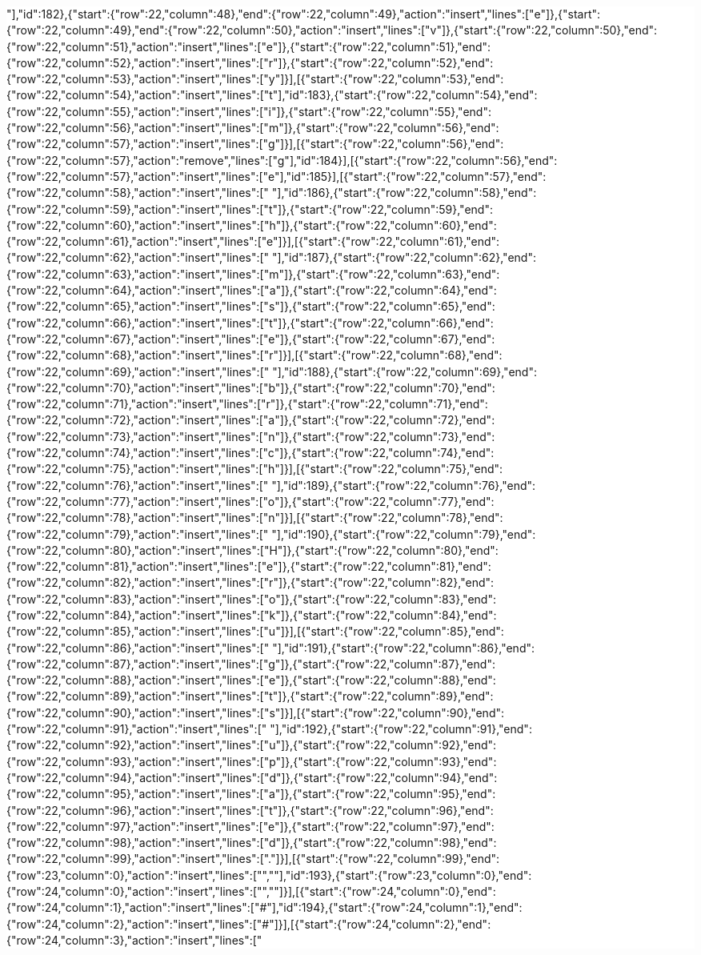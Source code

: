 "],"id":182},{"start":{"row":22,"column":48},"end":{"row":22,"column":49},"action":"insert","lines":["e"]},{"start":{"row":22,"column":49},"end":{"row":22,"column":50},"action":"insert","lines":["v"]},{"start":{"row":22,"column":50},"end":{"row":22,"column":51},"action":"insert","lines":["e"]},{"start":{"row":22,"column":51},"end":{"row":22,"column":52},"action":"insert","lines":["r"]},{"start":{"row":22,"column":52},"end":{"row":22,"column":53},"action":"insert","lines":["y"]}],[{"start":{"row":22,"column":53},"end":{"row":22,"column":54},"action":"insert","lines":["t"],"id":183},{"start":{"row":22,"column":54},"end":{"row":22,"column":55},"action":"insert","lines":["i"]},{"start":{"row":22,"column":55},"end":{"row":22,"column":56},"action":"insert","lines":["m"]},{"start":{"row":22,"column":56},"end":{"row":22,"column":57},"action":"insert","lines":["g"]}],[{"start":{"row":22,"column":56},"end":{"row":22,"column":57},"action":"remove","lines":["g"],"id":184}],[{"start":{"row":22,"column":56},"end":{"row":22,"column":57},"action":"insert","lines":["e"],"id":185}],[{"start":{"row":22,"column":57},"end":{"row":22,"column":58},"action":"insert","lines":[" "],"id":186},{"start":{"row":22,"column":58},"end":{"row":22,"column":59},"action":"insert","lines":["t"]},{"start":{"row":22,"column":59},"end":{"row":22,"column":60},"action":"insert","lines":["h"]},{"start":{"row":22,"column":60},"end":{"row":22,"column":61},"action":"insert","lines":["e"]}],[{"start":{"row":22,"column":61},"end":{"row":22,"column":62},"action":"insert","lines":[" "],"id":187},{"start":{"row":22,"column":62},"end":{"row":22,"column":63},"action":"insert","lines":["m"]},{"start":{"row":22,"column":63},"end":{"row":22,"column":64},"action":"insert","lines":["a"]},{"start":{"row":22,"column":64},"end":{"row":22,"column":65},"action":"insert","lines":["s"]},{"start":{"row":22,"column":65},"end":{"row":22,"column":66},"action":"insert","lines":["t"]},{"start":{"row":22,"column":66},"end":{"row":22,"column":67},"action":"insert","lines":["e"]},{"start":{"row":22,"column":67},"end":{"row":22,"column":68},"action":"insert","lines":["r"]}],[{"start":{"row":22,"column":68},"end":{"row":22,"column":69},"action":"insert","lines":[" "],"id":188},{"start":{"row":22,"column":69},"end":{"row":22,"column":70},"action":"insert","lines":["b"]},{"start":{"row":22,"column":70},"end":{"row":22,"column":71},"action":"insert","lines":["r"]},{"start":{"row":22,"column":71},"end":{"row":22,"column":72},"action":"insert","lines":["a"]},{"start":{"row":22,"column":72},"end":{"row":22,"column":73},"action":"insert","lines":["n"]},{"start":{"row":22,"column":73},"end":{"row":22,"column":74},"action":"insert","lines":["c"]},{"start":{"row":22,"column":74},"end":{"row":22,"column":75},"action":"insert","lines":["h"]}],[{"start":{"row":22,"column":75},"end":{"row":22,"column":76},"action":"insert","lines":[" "],"id":189},{"start":{"row":22,"column":76},"end":{"row":22,"column":77},"action":"insert","lines":["o"]},{"start":{"row":22,"column":77},"end":{"row":22,"column":78},"action":"insert","lines":["n"]}],[{"start":{"row":22,"column":78},"end":{"row":22,"column":79},"action":"insert","lines":[" "],"id":190},{"start":{"row":22,"column":79},"end":{"row":22,"column":80},"action":"insert","lines":["H"]},{"start":{"row":22,"column":80},"end":{"row":22,"column":81},"action":"insert","lines":["e"]},{"start":{"row":22,"column":81},"end":{"row":22,"column":82},"action":"insert","lines":["r"]},{"start":{"row":22,"column":82},"end":{"row":22,"column":83},"action":"insert","lines":["o"]},{"start":{"row":22,"column":83},"end":{"row":22,"column":84},"action":"insert","lines":["k"]},{"start":{"row":22,"column":84},"end":{"row":22,"column":85},"action":"insert","lines":["u"]}],[{"start":{"row":22,"column":85},"end":{"row":22,"column":86},"action":"insert","lines":[" "],"id":191},{"start":{"row":22,"column":86},"end":{"row":22,"column":87},"action":"insert","lines":["g"]},{"start":{"row":22,"column":87},"end":{"row":22,"column":88},"action":"insert","lines":["e"]},{"start":{"row":22,"column":88},"end":{"row":22,"column":89},"action":"insert","lines":["t"]},{"start":{"row":22,"column":89},"end":{"row":22,"column":90},"action":"insert","lines":["s"]}],[{"start":{"row":22,"column":90},"end":{"row":22,"column":91},"action":"insert","lines":[" "],"id":192},{"start":{"row":22,"column":91},"end":{"row":22,"column":92},"action":"insert","lines":["u"]},{"start":{"row":22,"column":92},"end":{"row":22,"column":93},"action":"insert","lines":["p"]},{"start":{"row":22,"column":93},"end":{"row":22,"column":94},"action":"insert","lines":["d"]},{"start":{"row":22,"column":94},"end":{"row":22,"column":95},"action":"insert","lines":["a"]},{"start":{"row":22,"column":95},"end":{"row":22,"column":96},"action":"insert","lines":["t"]},{"start":{"row":22,"column":96},"end":{"row":22,"column":97},"action":"insert","lines":["e"]},{"start":{"row":22,"column":97},"end":{"row":22,"column":98},"action":"insert","lines":["d"]},{"start":{"row":22,"column":98},"end":{"row":22,"column":99},"action":"insert","lines":["."]}],[{"start":{"row":22,"column":99},"end":{"row":23,"column":0},"action":"insert","lines":["",""],"id":193},{"start":{"row":23,"column":0},"end":{"row":24,"column":0},"action":"insert","lines":["",""]}],[{"start":{"row":24,"column":0},"end":{"row":24,"column":1},"action":"insert","lines":["#"],"id":194},{"start":{"row":24,"column":1},"end":{"row":24,"column":2},"action":"insert","lines":["#"]}],[{"start":{"row":24,"column":2},"end":{"row":24,"column":3},"action":"insert","lines":["